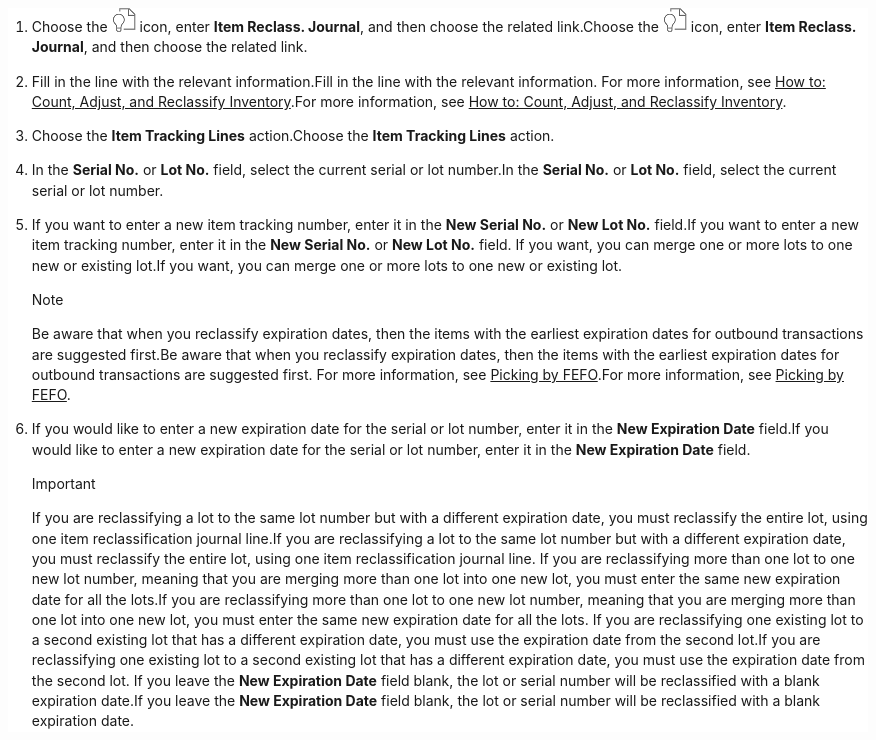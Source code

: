 1.  <span data-ttu-id="d881c-287">Choose the ![Search for Page or Report](media/ui-search/search_small.png "Search for Page or Report icon") icon, enter **Item Reclass. Journal**, and then choose the related link.</span><span class="sxs-lookup"><span data-stu-id="d881c-287">Choose the ![Search for Page or Report](media/ui-search/search_small.png "Search for Page or Report icon") icon, enter **Item Reclass. Journal**, and then choose the related link.</span></span>  
2.  <span data-ttu-id="d881c-288">Fill in the line with the relevant information.</span><span class="sxs-lookup"><span data-stu-id="d881c-288">Fill in the line with the relevant information.</span></span> <span data-ttu-id="d881c-289">For more information, see [How to: Count, Adjust, and Reclassify Inventory](inventory-how-count-adjust-reclassify.md).</span><span class="sxs-lookup"><span data-stu-id="d881c-289">For more information, see [How to: Count, Adjust, and Reclassify Inventory](inventory-how-count-adjust-reclassify.md).</span></span>
3.  <span data-ttu-id="d881c-290">Choose the **Item Tracking Lines** action.</span><span class="sxs-lookup"><span data-stu-id="d881c-290">Choose the **Item Tracking Lines** action.</span></span>  
4.  <span data-ttu-id="d881c-291">In the **Serial No.** or **Lot No.** field, select the current serial or lot number.</span><span class="sxs-lookup"><span data-stu-id="d881c-291">In the **Serial No.** or **Lot No.** field, select the current serial or lot number.</span></span>  
5.  <span data-ttu-id="d881c-292">If you want to enter a new item tracking number, enter it in the **New Serial No.** or **New Lot No.** field.</span><span class="sxs-lookup"><span data-stu-id="d881c-292">If you want to enter a new item tracking number, enter it in the **New Serial No.** or **New Lot No.** field.</span></span> <span data-ttu-id="d881c-293">If you want, you can merge one or more lots to one new or existing lot.</span><span class="sxs-lookup"><span data-stu-id="d881c-293">If you want, you can merge one or more lots to one new or existing lot.</span></span>  

    > [!NOTE]  
    >  <span data-ttu-id="d881c-294">Be aware that when you reclassify expiration dates, then the items with the earliest expiration dates for outbound transactions are suggested first.</span><span class="sxs-lookup"><span data-stu-id="d881c-294">Be aware that when you reclassify expiration dates, then the items with the earliest expiration dates for outbound transactions are suggested first.</span></span> <span data-ttu-id="d881c-295">For more information, see [Picking by FEFO](warehouse-picking-by-fefo.md).</span><span class="sxs-lookup"><span data-stu-id="d881c-295">For more information, see [Picking by FEFO](warehouse-picking-by-fefo.md).</span></span>  

5.  <span data-ttu-id="d881c-296">If you would like to enter a new expiration date for the serial or lot number, enter it in the **New Expiration Date** field.</span><span class="sxs-lookup"><span data-stu-id="d881c-296">If you would like to enter a new expiration date for the serial or lot number, enter it in the **New Expiration Date** field.</span></span>  

    > [!IMPORTANT]  
    >  <span data-ttu-id="d881c-297">If you are reclassifying a lot to the same lot number but with a different expiration date, you must reclassify the entire lot, using one item reclassification journal line.</span><span class="sxs-lookup"><span data-stu-id="d881c-297">If you are reclassifying a lot to the same lot number but with a different expiration date, you must reclassify the entire lot, using one item reclassification journal line.</span></span> <span data-ttu-id="d881c-298">If you are reclassifying more than one lot to one new lot number, meaning that you are merging more than one lot into one new lot, you must enter the same new expiration date for all the lots.</span><span class="sxs-lookup"><span data-stu-id="d881c-298">If you are reclassifying more than one lot to one new lot number, meaning that you are merging more than one lot into one new lot, you must enter the same new expiration date for all the lots.</span></span> <span data-ttu-id="d881c-299">If you are reclassifying one existing lot to a second existing lot that has a different expiration date, you must use the expiration date from the second lot.</span><span class="sxs-lookup"><span data-stu-id="d881c-299">If you are reclassifying one existing lot to a second existing lot that has a different expiration date, you must use the expiration date from the second lot.</span></span> <span data-ttu-id="d881c-300">If you leave the **New Expiration Date** field blank, the lot or serial number will be reclassified with a blank expiration date.</span><span class="sxs-lookup"><span data-stu-id="d881c-300">If you leave the **New Expiration Date** field blank, the lot or serial number will be reclassified with a blank expiration date.</span></span>  
